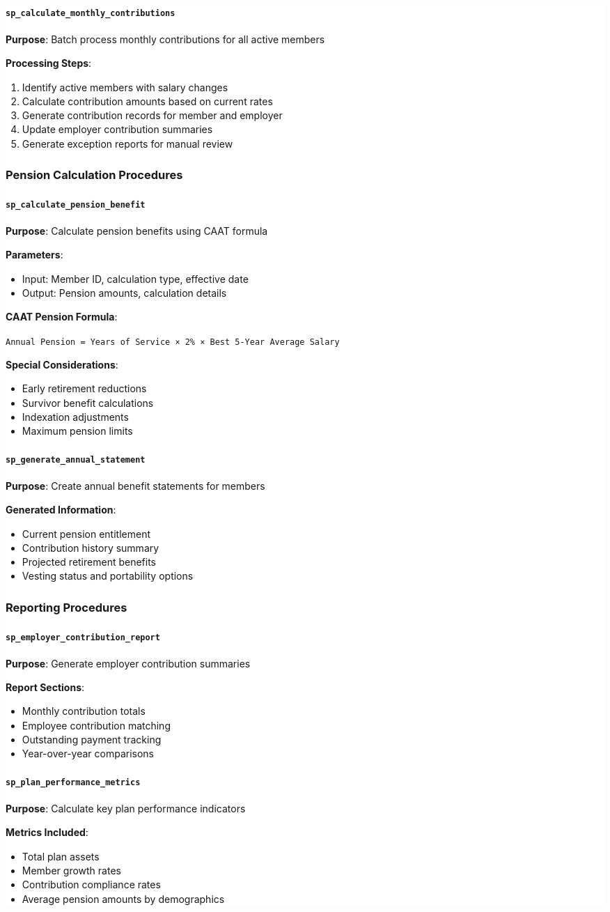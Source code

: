#### `sp_calculate_monthly_contributions`
**Purpose**: Batch process monthly contributions for all active members

**Processing Steps**:
1. Identify active members with salary changes
2. Calculate contribution amounts based on current rates
3. Generate contribution records for member and employer
4. Update employer contribution summaries
5. Generate exception reports for manual review

### Pension Calculation Procedures

#### `sp_calculate_pension_benefit`
**Purpose**: Calculate pension benefits using CAAT formula

**Parameters**:
- Input: Member ID, calculation type, effective date
- Output: Pension amounts, calculation details

**CAAT Pension Formula**:
```
Annual Pension = Years of Service × 2% × Best 5-Year Average Salary
```

**Special Considerations**:
- Early retirement reductions
- Survivor benefit calculations
- Indexation adjustments
- Maximum pension limits

#### `sp_generate_annual_statement`
**Purpose**: Create annual benefit statements for members

**Generated Information**:
- Current pension entitlement
- Contribution history summary
- Projected retirement benefits
- Vesting status and portability options

### Reporting Procedures

#### `sp_employer_contribution_report`
**Purpose**: Generate employer contribution summaries

**Report Sections**:
- Monthly contribution totals
- Employee contribution matching
- Outstanding payment tracking
- Year-over-year comparisons

#### `sp_plan_performance_metrics`
**Purpose**: Calculate key plan performance indicators

**Metrics Included**:
- Total plan assets
- Member growth rates
- Contribution compliance rates
- Average pension amounts by demographics
